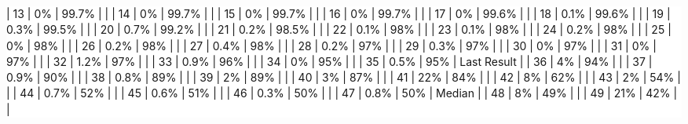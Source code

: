 | 13 | 0% | 99.7% |  |
| 14 | 0% | 99.7% |  |
| 15 | 0% | 99.7% |  |
| 16 | 0% | 99.7% |  |
| 17 | 0% | 99.6% |  |
| 18 | 0.1% | 99.6% |  |
| 19 | 0.3% | 99.5% |  |
| 20 | 0.7% | 99.2% |  |
| 21 | 0.2% | 98.5% |  |
| 22 | 0.1% | 98% |  |
| 23 | 0.1% | 98% |  |
| 24 | 0.2% | 98% |  |
| 25 | 0% | 98% |  |
| 26 | 0.2% | 98% |  |
| 27 | 0.4% | 98% |  |
| 28 | 0.2% | 97% |  |
| 29 | 0.3% | 97% |  |
| 30 | 0% | 97% |  |
| 31 | 0% | 97% |  |
| 32 | 1.2% | 97% |  |
| 33 | 0.9% | 96% |  |
| 34 | 0% | 95% |  |
| 35 | 0.5% | 95% | Last Result |
| 36 | 4% | 94% |  |
| 37 | 0.9% | 90% |  |
| 38 | 0.8% | 89% |  |
| 39 | 2% | 89% |  |
| 40 | 3% | 87% |  |
| 41 | 22% | 84% |  |
| 42 | 8% | 62% |  |
| 43 | 2% | 54% |  |
| 44 | 0.7% | 52% |  |
| 45 | 0.6% | 51% |  |
| 46 | 0.3% | 50% |  |
| 47 | 0.8% | 50% | Median |
| 48 | 8% | 49% |  |
| 49 | 21% | 42% |  |